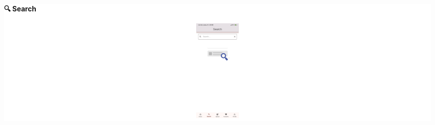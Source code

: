 #### 🔍 Search
<div align="center">
   <div>
  <img src="./assets/screenshots/light_mode/search_empty_light.jpg" width="10%" />